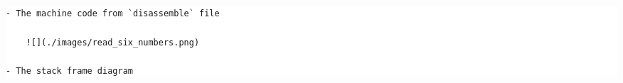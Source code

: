     - The machine code from `disassemble` file

        ![](./images/read_six_numbers.png)

    - The stack frame diagram
